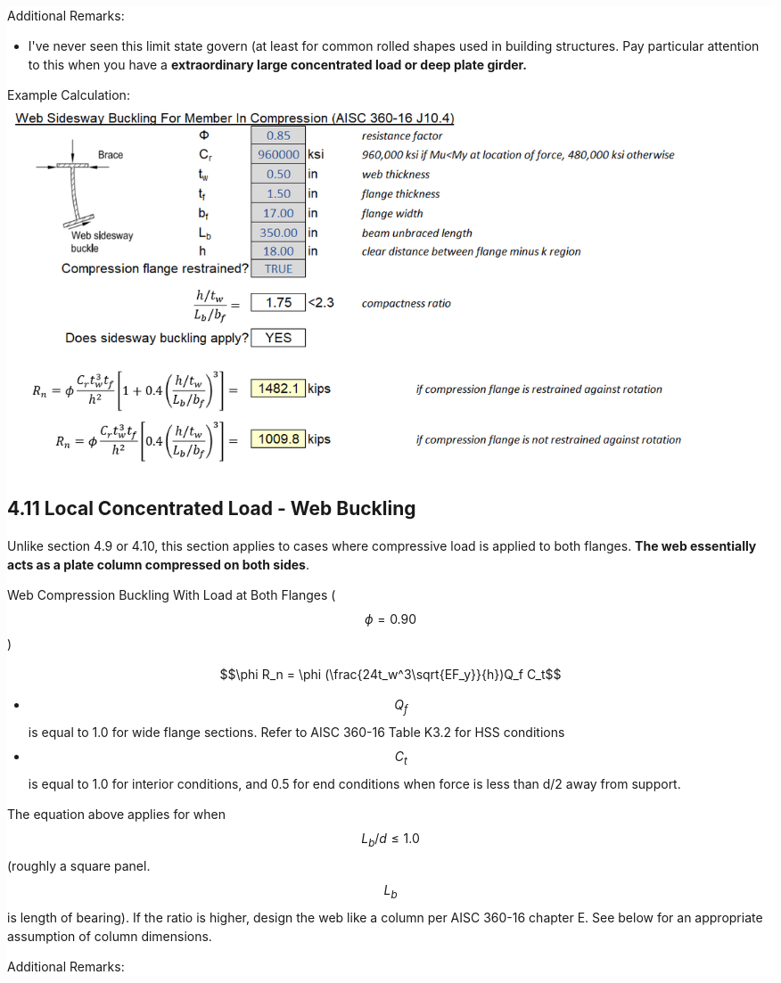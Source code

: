
Additional Remarks:

* I've never seen this limit state govern (at least for common rolled shapes used in building structures. Pay particular attention to this when you have a **extraordinary large concentrated load or deep plate girder.**


Example Calculation:
<img src="/assets/img/blog/aisc4.10.png" style="width:90%;"/>





## 4.11 Local Concentrated Load - Web Buckling

Unlike section 4.9 or 4.10, this section applies to cases where compressive load is applied to both flanges. **The web essentially acts as a plate column compressed on both sides**.

Web Compression Buckling With Load at Both Flanges ($$\phi = 0.90$$)

$$\phi R_n = \phi (\frac{24t_w^3\sqrt{EF_y}}{h})Q_f C_t$$

* $$Q_f$$ is equal to 1.0 for wide flange sections. Refer to AISC 360-16 Table K3.2 for HSS conditions
* $$C_t$$ is equal to 1.0 for interior conditions, and 0.5 for end conditions when force is less than d/2 away from support.

The equation above applies for when $$L_b/d \leq 1.0$$ (roughly a square panel. $$L_b$$ is length of bearing). If the ratio is higher, design the web like a column per AISC 360-16 chapter E. See below for an appropriate assumption of column dimensions.

Additional Remarks:
